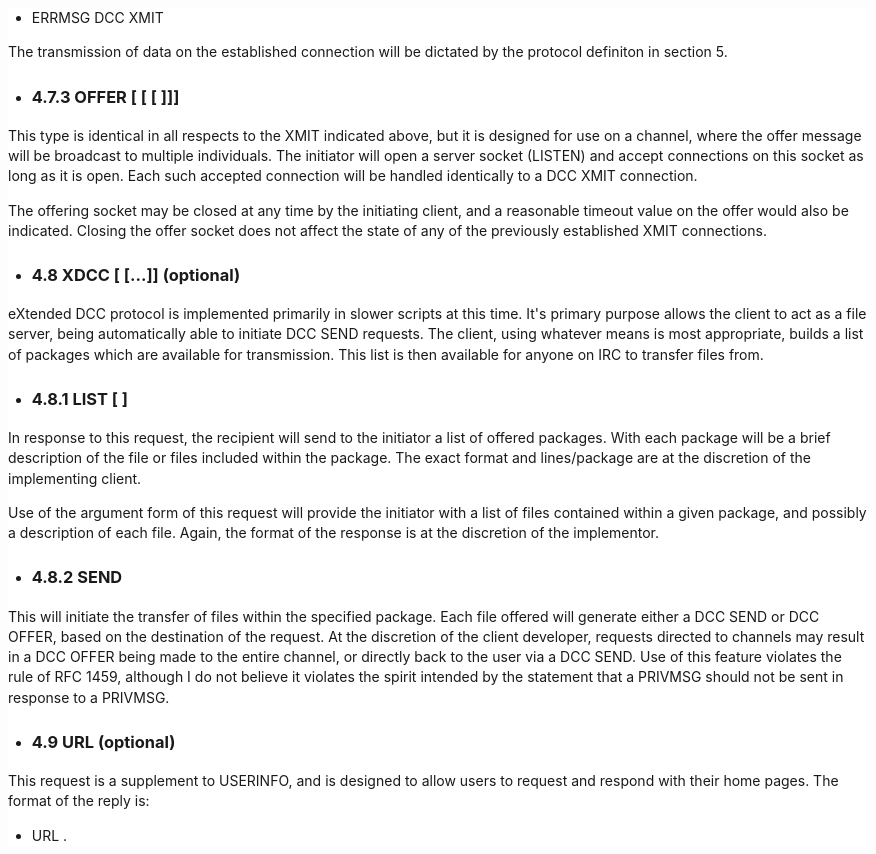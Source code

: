 * <marker> ERRMSG <space> DCC <space> XMIT <space> <protocol> <space> <error> <marker>

The transmission of data on the established connection will be dictated by the
protocol definiton in section 5.

* ###  4.7.3 OFFER <space> <protocol> <space> <ip> <space> <port> [<space> <file> [<space> <size> [<space> <MIME-type>]]]

This type is identical in all respects to the XMIT indicated above, but it is
designed for use on a channel, where the offer message will be broadcast to
multiple individuals. The initiator will open a server socket (LISTEN) and
accept connections on this socket as long as it is open. Each such accepted
connection will be handled identically to a DCC XMIT connection.

The offering socket may be closed at any time by the initiating client, and a
reasonable timeout value on the offer would also be indicated. Closing the
offer socket does not affect the state of any of the previously established
XMIT connections.

* ### 4.8 XDCC <space> <type> [<space> <arg> [...]] (optional)

eXtended DCC protocol is implemented primarily in slower scripts at this time.
It's primary purpose allows the client to act as a file server, being
automatically able to initiate DCC SEND requests. The client, using whatever
means is most appropriate, builds a list of packages which are available for
transmission. This list is then available for anyone on IRC to transfer files
from.

* ###  4.8.1 LIST [<space> <arg>]

In response to this request, the recipient will send to the initiator a list
of offered packages. With each package will be a brief description of the file
or files included within the package. The exact format and lines/package are
at the discretion of the implementing client.

Use of the argument form of this request will provide the initiator with a
list of files contained within a given package, and possibly a description of
each file. Again, the format of the response is at the discretion of the
implementor.

* ###  4.8.2 SEND <space> <arg>

This will initiate the transfer of files within the specified package. Each
file offered will generate either a DCC SEND or DCC OFFER, based on the
destination of the request. At the discretion of the client developer,
requests directed to channels may result in a DCC OFFER being made to the
entire channel, or directly back to the user via a DCC SEND. Use of this
feature violates the rule of RFC 1459, although I do not believe it violates
the spirit intended by the statement that a PRIVMSG should not be sent in
response to a PRIVMSG.

* ### 4.9 URL (optional)

This request is a supplement to USERINFO, and is designed to allow users to
request and respond with their home pages. The format of the reply is:

* <marker> URL <space> <text> <marker>. 
